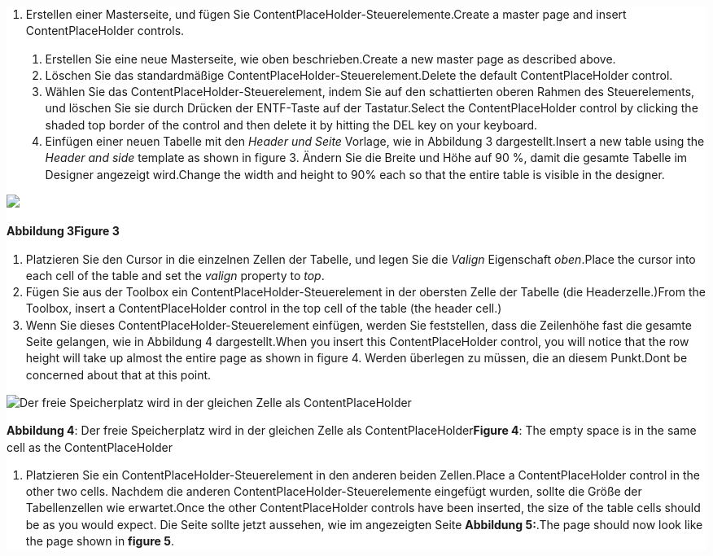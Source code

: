 1. <span data-ttu-id="2b8c0-174">Erstellen einer Masterseite, und fügen Sie ContentPlaceHolder-Steuerelemente.</span><span class="sxs-lookup"><span data-stu-id="2b8c0-174">Create a master page and insert ContentPlaceHolder controls.</span></span> 

    1. <span data-ttu-id="2b8c0-175">Erstellen Sie eine neue Masterseite, wie oben beschrieben.</span><span class="sxs-lookup"><span data-stu-id="2b8c0-175">Create a new master page as described above.</span></span>
    2. <span data-ttu-id="2b8c0-176">Löschen Sie das standardmäßige ContentPlaceHolder-Steuerelement.</span><span class="sxs-lookup"><span data-stu-id="2b8c0-176">Delete the default ContentPlaceHolder control.</span></span>
    3. <span data-ttu-id="2b8c0-177">Wählen Sie das ContentPlaceHolder-Steuerelement, indem Sie auf den schattierten oberen Rahmen des Steuerelements, und löschen Sie sie durch Drücken der ENTF-Taste auf der Tastatur.</span><span class="sxs-lookup"><span data-stu-id="2b8c0-177">Select the ContentPlaceHolder control by clicking the shaded top border of the control and then delete it by hitting the DEL key on your keyboard.</span></span>
    4. <span data-ttu-id="2b8c0-178">Einfügen einer neuen Tabelle mit den *Header und Seite* Vorlage, wie in Abbildung 3 dargestellt.</span><span class="sxs-lookup"><span data-stu-id="2b8c0-178">Insert a new table using the *Header and side* template as shown in figure 3.</span></span> <span data-ttu-id="2b8c0-179">Ändern Sie die Breite und Höhe auf 90 %, damit die gesamte Tabelle im Designer angezeigt wird.</span><span class="sxs-lookup"><span data-stu-id="2b8c0-179">Change the width and height to 90% each so that the entire table is visible in the designer.</span></span>


![](master-pages/_static/image3.jpg)

<span data-ttu-id="2b8c0-180">**Abbildung 3**</span><span class="sxs-lookup"><span data-stu-id="2b8c0-180">**Figure 3**</span></span>


1. <span data-ttu-id="2b8c0-181">Platzieren Sie den Cursor in die einzelnen Zellen der Tabelle, und legen Sie die *Valign* Eigenschaft *oben*.</span><span class="sxs-lookup"><span data-stu-id="2b8c0-181">Place the cursor into each cell of the table and set the *valign* property to *top*.</span></span>
2. <span data-ttu-id="2b8c0-182">Fügen Sie aus der Toolbox ein ContentPlaceHolder-Steuerelement in der obersten Zelle der Tabelle (die Headerzelle.)</span><span class="sxs-lookup"><span data-stu-id="2b8c0-182">From the Toolbox, insert a ContentPlaceHolder control in the top cell of the table (the header cell.)</span></span>
3. <span data-ttu-id="2b8c0-183">Wenn Sie dieses ContentPlaceHolder-Steuerelement einfügen, werden Sie feststellen, dass die Zeilenhöhe fast die gesamte Seite gelangen, wie in Abbildung 4 dargestellt.</span><span class="sxs-lookup"><span data-stu-id="2b8c0-183">When you insert this ContentPlaceHolder control, you will notice that the row height will take up almost the entire page as shown in figure 4.</span></span> <span data-ttu-id="2b8c0-184">Werden überlegen zu müssen, die an diesem Punkt.</span><span class="sxs-lookup"><span data-stu-id="2b8c0-184">Dont be concerned about that at this point.</span></span>


![Der freie Speicherplatz wird in der gleichen Zelle als ContentPlaceHolder](master-pages/_static/image1.gif)

<span data-ttu-id="2b8c0-186">**Abbildung 4**: Der freie Speicherplatz wird in der gleichen Zelle als ContentPlaceHolder</span><span class="sxs-lookup"><span data-stu-id="2b8c0-186">**Figure 4**: The empty space is in the same cell as the ContentPlaceHolder</span></span>


1. <span data-ttu-id="2b8c0-187">Platzieren Sie ein ContentPlaceHolder-Steuerelement in den anderen beiden Zellen.</span><span class="sxs-lookup"><span data-stu-id="2b8c0-187">Place a ContentPlaceHolder control in the other two cells.</span></span> <span data-ttu-id="2b8c0-188">Nachdem die anderen ContentPlaceHolder-Steuerelemente eingefügt wurden, sollte die Größe der Tabellenzellen wie erwartet.</span><span class="sxs-lookup"><span data-stu-id="2b8c0-188">Once the other ContentPlaceHolder controls have been inserted, the size of the table cells should be as you would expect.</span></span> <span data-ttu-id="2b8c0-189">Die Seite sollte jetzt aussehen, wie im angezeigten Seite **Abbildung 5:**.</span><span class="sxs-lookup"><span data-stu-id="2b8c0-189">The page should now look like the page shown in **figure 5**.</span></span>
